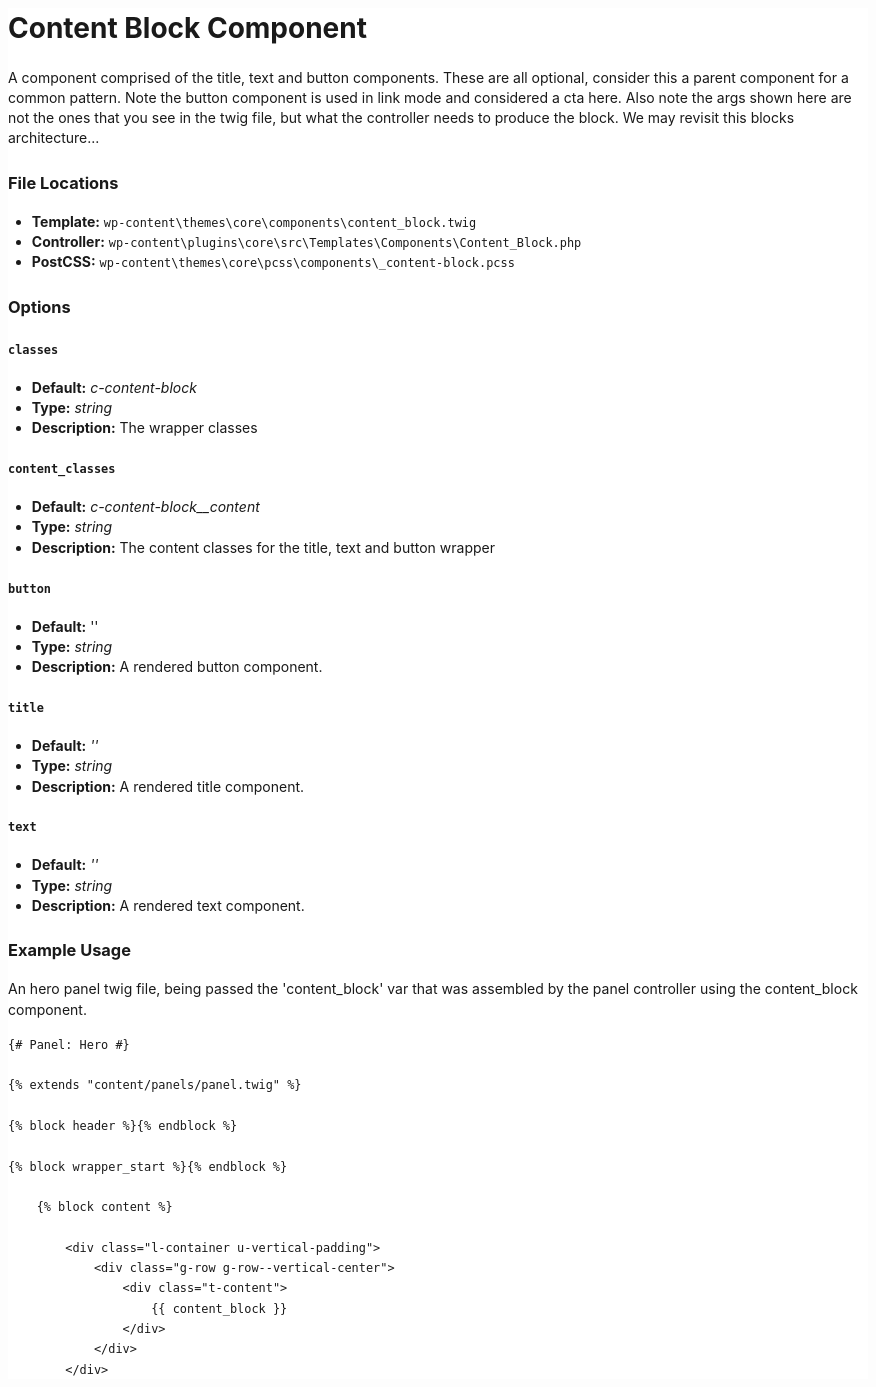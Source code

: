 # Content Block Component

A component comprised of the title, text and button components. These are all optional, consider this a parent component for a common pattern. Note the button component is used in link mode and considered a cta here. Also note the args shown here are not the ones that you see in the twig file, but what the controller needs to produce the block. We may revisit this blocks architecture...

### File Locations

* **Template:** `wp-content\themes\core\components\content_block.twig`
* **Controller:** `wp-content\plugins\core\src\Templates\Components\Content_Block.php`
* **PostCSS:** `wp-content\themes\core\pcss\components\_content-block.pcss`

### Options

#### `classes` 
* **Default:** _c-content-block_ 
* **Type:** _string_ 
* **Description:** The wrapper classes

#### `content_classes` 
* **Default:** _c-content-block__content_ 
* **Type:** _string_ 
* **Description:** The content classes for the title, text and button wrapper

#### `button` 
* **Default:** ''
* **Type:** _string_ 
* **Description:** A rendered button component.

#### `title` 
* **Default:** _''_ 
* **Type:** _string_ 
* **Description:**  A rendered title component.

#### `text` 
* **Default:** _''_ 
* **Type:** _string_ 
* **Description:** A rendered text component.

### Example Usage

An hero panel twig file, being passed the 'content_block' var that was assembled by the panel controller using the content_block component.

```twig
{# Panel: Hero #}

{% extends "content/panels/panel.twig" %}

{% block header %}{% endblock %}

{% block wrapper_start %}{% endblock %}

	{% block content %}

		<div class="l-container u-vertical-padding">
			<div class="g-row g-row--vertical-center">
				<div class="t-content">
					{{ content_block }}
				</div>
			</div>
		</div>
```
